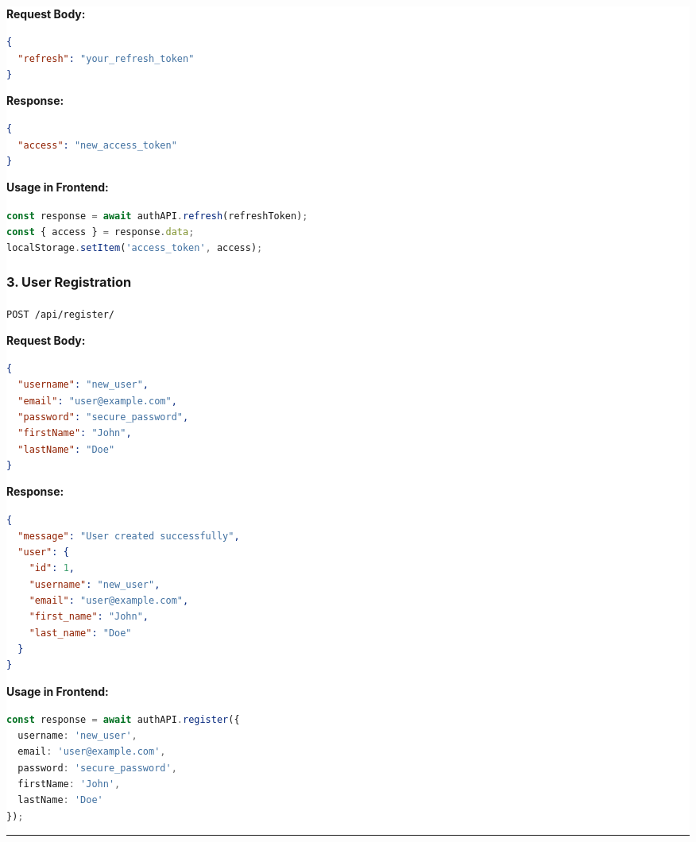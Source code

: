 **Request Body:**
```json
{
  "refresh": "your_refresh_token"
}
```

**Response:**
```json
{
  "access": "new_access_token"
}
```

**Usage in Frontend:**
```typescript
const response = await authAPI.refresh(refreshToken);
const { access } = response.data;
localStorage.setItem('access_token', access);
```

### **3. User Registration**
```http
POST /api/register/
```

**Request Body:**
```json
{
  "username": "new_user",
  "email": "user@example.com",
  "password": "secure_password",
  "firstName": "John",
  "lastName": "Doe"
}
```

**Response:**
```json
{
  "message": "User created successfully",
  "user": {
    "id": 1,
    "username": "new_user",
    "email": "user@example.com",
    "first_name": "John",
    "last_name": "Doe"
  }
}
```

**Usage in Frontend:**
```typescript
const response = await authAPI.register({
  username: 'new_user',
  email: 'user@example.com',
  password: 'secure_password',
  firstName: 'John',
  lastName: 'Doe'
});
```

---